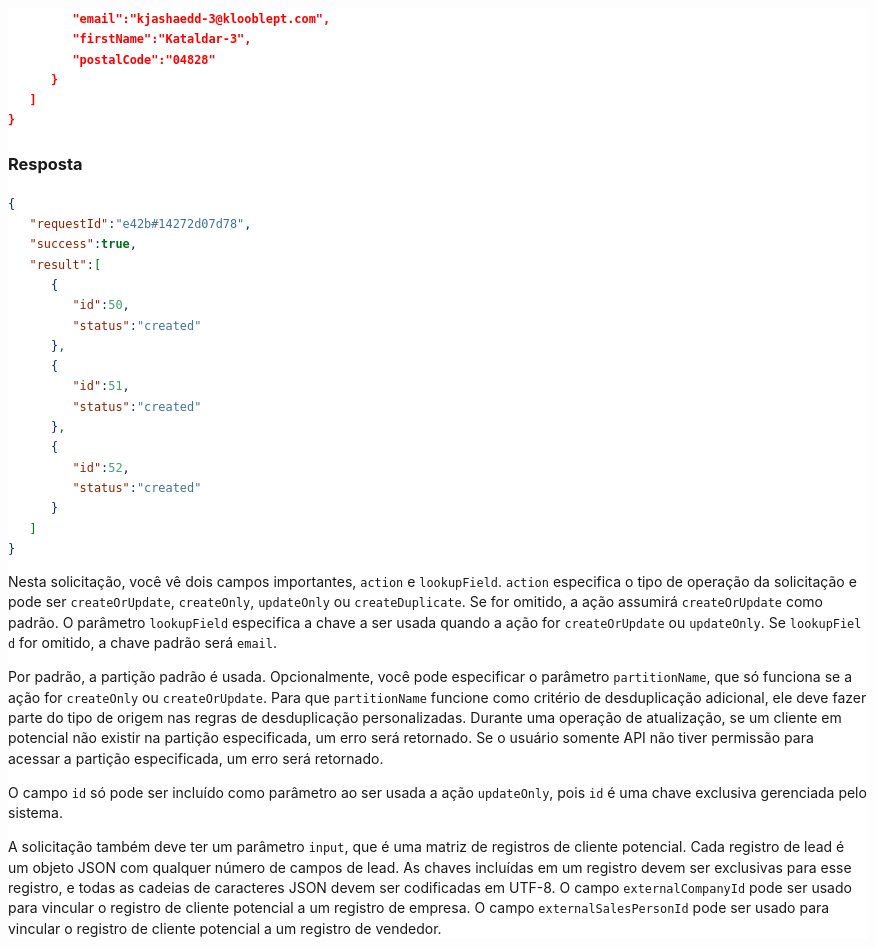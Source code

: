 ```json
         "email":"kjashaedd-3@klooblept.com",
         "firstName":"Kataldar-3",
         "postalCode":"04828"
      }
   ]
}
```

### Resposta

```json
{
   "requestId":"e42b#14272d07d78",
   "success":true,
   "result":[
      {
         "id":50,
         "status":"created"
      },
      {
         "id":51,
         "status":"created"
      },
      {
         "id":52,
         "status":"created"
      }
   ]
}
```

Nesta solicitação, você vê dois campos importantes, `action` e `lookupField`.  `action` especifica o tipo de operação da solicitação e pode ser `createOrUpdate`, `createOnly`, `updateOnly` ou `createDuplicate`. Se for omitido, a ação assumirá `createOrUpdate` como padrão.  O parâmetro `lookupField` especifica a chave a ser usada quando a ação for `createOrUpdate` ou `updateOnly`. Se `lookupField` for omitido, a chave padrão será `email`.

Por padrão, a partição padrão é usada. Opcionalmente, você pode especificar o parâmetro `partitionName`, que só funciona se a ação for `createOnly` ou `createOrUpdate`. Para que `partitionName` funcione como critério de desduplicação adicional, ele deve fazer parte do tipo de origem nas regras de desduplicação personalizadas. Durante uma operação de atualização, se um cliente em potencial não existir na partição especificada, um erro será retornado. Se o usuário somente API não tiver permissão para acessar a partição especificada, um erro será retornado.

O campo `id` só pode ser incluído como parâmetro ao ser usada a ação `updateOnly`, pois `id` é uma chave exclusiva gerenciada pelo sistema.

A solicitação também deve ter um parâmetro `input`, que é uma matriz de registros de cliente potencial. Cada registro de lead é um objeto JSON com qualquer número de campos de lead. As chaves incluídas em um registro devem ser exclusivas para esse registro, e todas as cadeias de caracteres JSON devem ser codificadas em UTF-8. O campo `externalCompanyId` pode ser usado para vincular o registro de cliente potencial a um registro de empresa. O campo `externalSalesPersonId` pode ser usado para vincular o registro de cliente potencial a um registro de vendedor.
